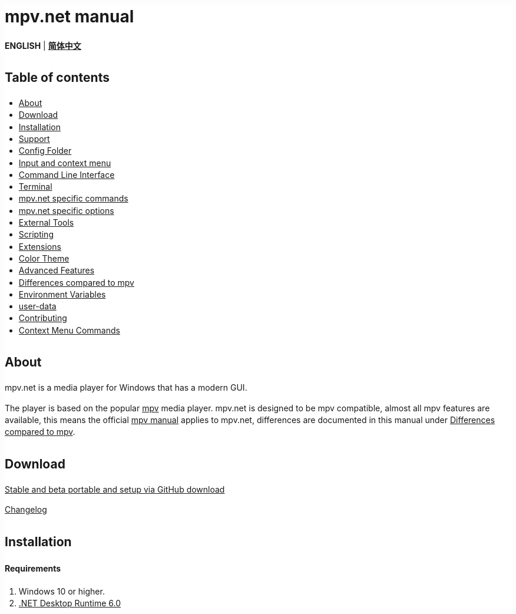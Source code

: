 
mpv.net manual
==============

**ENGLISH** | **[简体中文](manual_chs.md)**

Table of contents
-----------------

* [About](#about)
* [Download](#download)
* [Installation](#installation)
* [Support](#support)
* [Config Folder](#config-folder)
* [Input and context menu](#input-and-context-menu)
* [Command Line Interface](#command-line-interface)
* [Terminal](#terminal)
* [mpv.net specific commands](#mpvnet-specific-commands)
* [mpv.net specific options](#mpvnet-specific-options)
* [External Tools](#external-tools)
* [Scripting](#scripting)
* [Extensions](#extensions)
* [Color Theme](#color-theme)
* [Advanced Features](#advanced-features)
* [Differences compared to mpv](#differences-compared-to-mpv)
* [Environment Variables](#environment-variables)
* [user-data](#user-data)
* [Contributing](#contributing)
* [Context Menu Commands](#context-menu)

About
-----

mpv.net is a media player for Windows that has a modern GUI.

The player is based on the popular [mpv](https://mpv.io) media player.
mpv.net is designed to be mpv compatible, almost all mpv features are available,
this means the official [mpv manual](https://mpv.io/manual/master/) applies to mpv.net,
differences are documented in this manual under [Differences compared to mpv](#differences-compared-to-mpv).


Download
--------

[Stable and beta portable and setup via GitHub download](../../../releases)

[Changelog](changelog.md)


Installation
------------

#### Requirements

1. Windows 10 or higher.
2. [.NET Desktop Runtime 6.0](https://dotnet.microsoft.com/en-us/download/dotnet/6.0)
